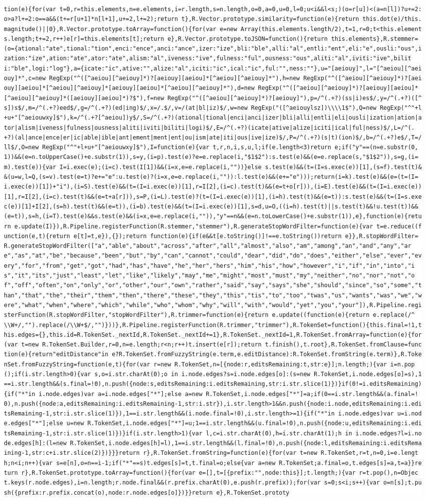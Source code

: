 ```diff
tion(e){for(var t=0,r=this.elements,n=e.elements,i=r.length,s=n.length,o=0,a=0,u=0,l=0;u<i&&l<s;)(o=r[u])<(a=n[l])?u+=2:o>a?l+=2:o==a&&(t+=r[u+1]*n[l+1],u+=2,l+=2);return t},R.Vector.prototype.similarity=function(e){return this.dot(e)/this.magnitude()||0},R.Vector.prototype.toArray=function(){for(var e=new Array(this.elements.length/2),t=1,r=0;t<this.elements.length;t+=2,r++)e[r]=this.elements[t];return e},R.Vector.prototype.toJSON=function(){return this.elements},R.stemmer=(o={ational:"ate",tional:"tion",enci:"ence",anci:"ance",izer:"ize",bli:"ble",alli:"al",entli:"ent",eli:"e",ousli:"ous",ization:"ize",ation:"ate",ator:"ate",alism:"al",iveness:"ive",fulness:"ful",ousness:"ous",aliti:"al",iviti:"ive",biliti:"ble",logi:"log"},a={icate:"ic",ative:"",alize:"al",iciti:"ic",ical:"ic",ful:"",ness:""},u="[aeiouy]",l="[^aeiou][^aeiouy]*",c=new RegExp("^([^aeiou][^aeiouy]*)?[aeiouy][aeiou]*[^aeiou][^aeiouy]*"),h=new RegExp("^([^aeiou][^aeiouy]*)?[aeiouy][aeiou]*[^aeiou][^aeiouy]*[aeiouy][aeiou]*[^aeiou][^aeiouy]*"),d=new RegExp("^([^aeiou][^aeiouy]*)?[aeiouy][aeiou]*[^aeiou][^aeiouy]*([aeiouy][aeiou]*)?$"),f=new RegExp("^([^aeiou][^aeiouy]*)?[aeiouy]"),p=/^(.+?)(ss|i)es$/,y=/^(.+?)([^s])s$/,m=/^(.+?)eed$/,g=/^(.+?)(ed|ing)$/,x=/.$/,v=/(at|bl|iz)$/,w=new RegExp("([^aeiouylsz])\\\\1$"),Q=new RegExp("^"+l+u+"[^aeiouwxy]$"),k=/^(.+?[^aeiou])y$/,S=/^(.+?)(ational|tional|enci|anci|izer|bli|alli|entli|eli|ousli|ization|ation|ator|alism|iveness|fulness|ousness|aliti|iviti|biliti|logi)$/,E=/^(.+?)(icate|ative|alize|iciti|ical|ful|ness)$/,L=/^(.+?)(al|ance|ence|er|ic|able|ible|ant|ement|ment|ent|ou|ism|ate|iti|ous|ive|ize)$/,P=/^(.+?)(s|t)(ion)$/,b=/^(.+?)e$/,T=/ll$/,O=new RegExp("^"+l+u+"[^aeiouwxy]$"),I=function(e){var t,r,n,i,s,u,l;if(e.length<3)return e;if("y"==(n=e.substr(0,1))&&(e=n.toUpperCase()+e.substr(1)),s=y,(i=p).test(e)?e=e.replace(i,"$1$2"):s.test(e)&&(e=e.replace(s,"$1$2")),s=g,(i=m).test(e)){var I=i.exec(e);(i=c).test(I[1])&&(i=x,e=e.replace(i,""))}else s.test(e)&&(t=(I=s.exec(e))[1],(s=f).test(t)&&(u=w,l=Q,(s=v).test(e=t)?e+="e":u.test(e)?(i=x,e=e.replace(i,"")):l.test(e)&&(e+="e")));return(i=k).test(e)&&(e=(t=(I=i.exec(e))[1])+"i"),(i=S).test(e)&&(t=(I=i.exec(e))[1],r=I[2],(i=c).test(t)&&(e=t+o[r])),(i=E).test(e)&&(t=(I=i.exec(e))[1],r=I[2],(i=c).test(t)&&(e=t+a[r])),s=P,(i=L).test(e)?(t=(I=i.exec(e))[1],(i=h).test(t)&&(e=t)):s.test(e)&&(t=(I=s.exec(e))[1]+I[2],(s=h).test(t)&&(e=t)),(i=b).test(e)&&(t=(I=i.exec(e))[1],s=d,u=O,((i=h).test(t)||s.test(t)&&!u.test(t))&&(e=t)),s=h,(i=T).test(e)&&s.test(e)&&(i=x,e=e.replace(i,"")),"y"==n&&(e=n.toLowerCase()+e.substr(1)),e},function(e){return e.update(I)}),R.Pipeline.registerFunction(R.stemmer,"stemmer"),R.generateStopWordFilter=function(e){var t=e.reduce((function(e,t){return e[t]=t,e}),{});return function(e){if(e&&t[e.toString()]!==e.toString())return e}},R.stopWordFilter=R.generateStopWordFilter(["a","able","about","across","after","all","almost","also","am","among","an","and","any","are","as","at","be","because","been","but","by","can","cannot","could","dear","did","do","does","either","else","ever","every","for","from","get","got","had","has","have","he","her","hers","him","his","how","however","i","if","in","into","is","it","its","just","least","let","like","likely","may","me","might","most","must","my","neither","no","nor","not","of","off","often","on","only","or","other","our","own","rather","said","say","says","she","should","since","so","some","than","that","the","their","them","then","there","these","they","this","tis","to","too","twas","us","wants","was","we","were","what","when","where","which","while","who","whom","why","will","with","would","yet","you","your"]),R.Pipeline.registerFunction(R.stopWordFilter,"stopWordFilter"),R.trimmer=function(e){return e.update((function(e){return e.replace(/^\\W+/,"").replace(/\\W+$/,"")}))},R.Pipeline.registerFunction(R.trimmer,"trimmer"),R.TokenSet=function(){this.final=!1,this.edges={},this.id=R.TokenSet._nextId,R.TokenSet._nextId+=1},R.TokenSet._nextId=1,R.TokenSet.fromArray=function(e){for(var t=new R.TokenSet.Builder,r=0,n=e.length;r<n;r++)t.insert(e[r]);return t.finish(),t.root},R.TokenSet.fromClause=function(e){return"editDistance"in e?R.TokenSet.fromFuzzyString(e.term,e.editDistance):R.TokenSet.fromString(e.term)},R.TokenSet.fromFuzzyString=function(e,t){for(var r=new R.TokenSet,n=[{node:r,editsRemaining:t,str:e}];n.length;){var i=n.pop();if(i.str.length>0){var s,o=i.str.charAt(0);o in i.node.edges?s=i.node.edges[o]:(s=new R.TokenSet,i.node.edges[o]=s),1==i.str.length&&(s.final=!0),n.push({node:s,editsRemaining:i.editsRemaining,str:i.str.slice(1)})}if(0!=i.editsRemaining){if("*"in i.node.edges)var a=i.node.edges["*"];else a=new R.TokenSet,i.node.edges["*"]=a;if(0==i.str.length&&(a.final=!0),n.push({node:a,editsRemaining:i.editsRemaining-1,str:i.str}),i.str.length>1&&n.push({node:i.node,editsRemaining:i.editsRemaining-1,str:i.str.slice(1)}),1==i.str.length&&(i.node.final=!0),i.str.length>=1){if("*"in i.node.edges)var u=i.node.edges["*"];else u=new R.TokenSet,i.node.edges["*"]=u;1==i.str.length&&(u.final=!0),n.push({node:u,editsRemaining:i.editsRemaining-1,str:i.str.slice(1)})}if(i.str.length>1){var l,c=i.str.charAt(0),h=i.str.charAt(1);h in i.node.edges?l=i.node.edges[h]:(l=new R.TokenSet,i.node.edges[h]=l),1==i.str.length&&(l.final=!0),n.push({node:l,editsRemaining:i.editsRemaining-1,str:c+i.str.slice(2)})}}}return r},R.TokenSet.fromString=function(e){for(var t=new R.TokenSet,r=t,n=0,i=e.length;n<i;n++){var s=e[n],o=n==i-1;if("*"==s)t.edges[s]=t,t.final=o;else{var a=new R.TokenSet;a.final=o,t.edges[s]=a,t=a}}return r},R.TokenSet.prototype.toArray=function(){for(var e=[],t=[{prefix:"",node:this}];t.length;){var r=t.pop(),n=Object.keys(r.node.edges),i=n.length;r.node.final&&(r.prefix.charAt(0),e.push(r.prefix));for(var s=0;s<i;s++){var o=n[s];t.push({prefix:r.prefix.concat(o),node:r.node.edges[o]})}}return e},R.TokenSet.prototy
```